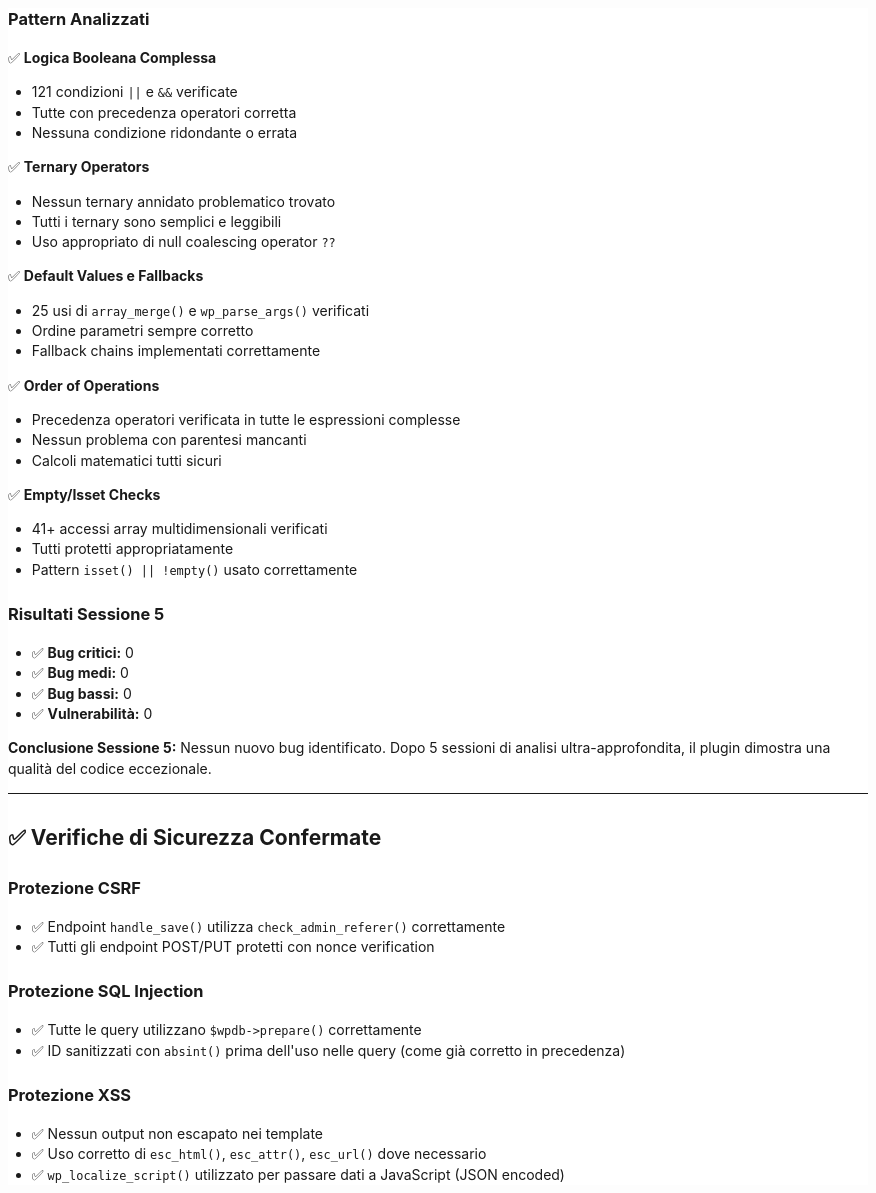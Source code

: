 ### Pattern Analizzati

✅ **Logica Booleana Complessa**
- 121 condizioni `||` e `&&` verificate
- Tutte con precedenza operatori corretta
- Nessuna condizione ridondante o errata

✅ **Ternary Operators**
- Nessun ternary annidato problematico trovato
- Tutti i ternary sono semplici e leggibili
- Uso appropriato di null coalescing operator `??`

✅ **Default Values e Fallbacks**
- 25 usi di `array_merge()` e `wp_parse_args()` verificati
- Ordine parametri sempre corretto
- Fallback chains implementati correttamente

✅ **Order of Operations**
- Precedenza operatori verificata in tutte le espressioni complesse
- Nessun problema con parentesi mancanti
- Calcoli matematici tutti sicuri

✅ **Empty/Isset Checks**
- 41+ accessi array multidimensionali verificati
- Tutti protetti appropriatamente
- Pattern `isset() || !empty()` usato correttamente

### Risultati Sessione 5

- ✅ **Bug critici:** 0
- ✅ **Bug medi:** 0  
- ✅ **Bug bassi:** 0
- ✅ **Vulnerabilità:** 0

**Conclusione Sessione 5:** Nessun nuovo bug identificato. Dopo 5 sessioni di analisi ultra-approfondita, il plugin dimostra una qualità del codice eccezionale.

---

## ✅ Verifiche di Sicurezza Confermate

### Protezione CSRF
- ✅ Endpoint `handle_save()` utilizza `check_admin_referer()` correttamente
- ✅ Tutti gli endpoint POST/PUT protetti con nonce verification

### Protezione SQL Injection
- ✅ Tutte le query utilizzano `$wpdb->prepare()` correttamente
- ✅ ID sanitizzati con `absint()` prima dell'uso nelle query (come già corretto in precedenza)

### Protezione XSS
- ✅ Nessun output non escapato nei template
- ✅ Uso corretto di `esc_html()`, `esc_attr()`, `esc_url()` dove necessario
- ✅ `wp_localize_script()` utilizzato per passare dati a JavaScript (JSON encoded)

